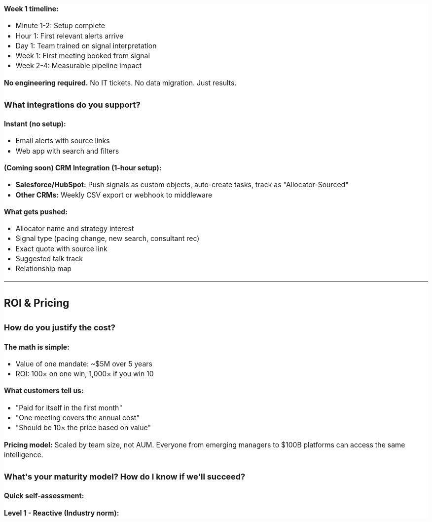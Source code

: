 **Week 1 timeline:**

* Minute 1-2: Setup complete  
* Hour 1: First relevant alerts arrive  
* Day 1: Team trained on signal interpretation  
* Week 1: First meeting booked from signal  
* Week 2-4: Measurable pipeline impact

**No engineering required.** No IT tickets. No data migration. Just results.

### **What integrations do you support?**

**Instant (no setup):**

* Email alerts with source links  
* Web app with search and filters

**(Coming soon) CRM Integration (1-hour setup):**

* **Salesforce/HubSpot:** Push signals as custom objects, auto-create tasks, track as "Allocator-Sourced"  
* **Other CRMs:** Weekly CSV export or webhook to middleware

**What gets pushed:**

* Allocator name and strategy interest  
* Signal type (pacing change, new search, consultant rec)  
* Exact quote with source link  
* Suggested talk track  
* Relationship map

---

## **ROI & Pricing**

### **How do you justify the cost?**

**The math is simple:**

* Value of one mandate: \~$5M over 5 years  
* ROI: 100× on one win, 1,000× if you win 10

**What customers tell us:**

* "Paid for itself in the first month"  
* "One meeting covers the annual cost"  
* "Should be 10× the price based on value"

**Pricing model:** Scaled by team size, not AUM. Everyone from emerging managers to $100B platforms can access the same intelligence.

### **What's your maturity model? How do I know if we'll succeed?**

**Quick self-assessment:**

**Level 1 \- Reactive (Industry norm):**
